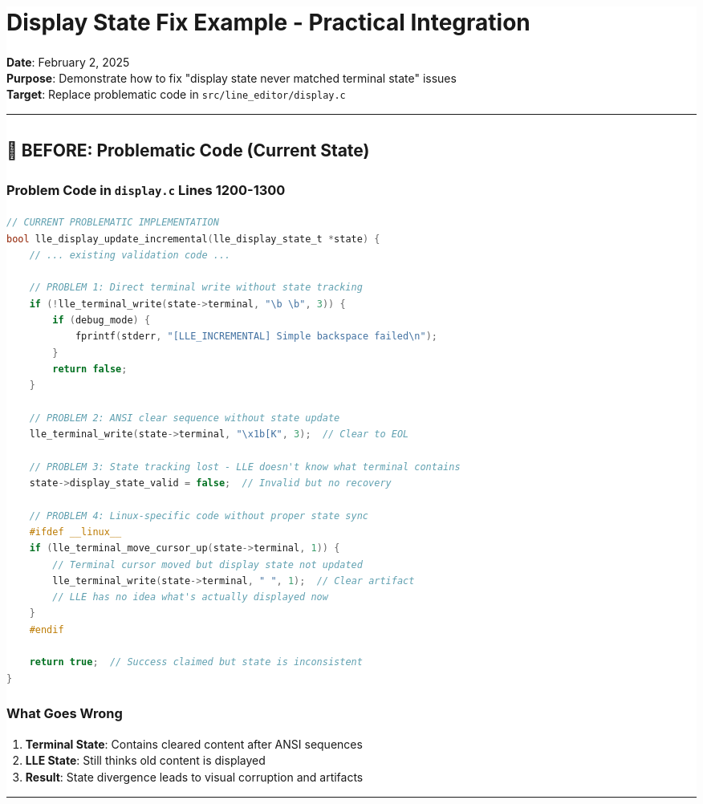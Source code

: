 # Display State Fix Example - Practical Integration

**Date**: February 2, 2025  
**Purpose**: Demonstrate how to fix "display state never matched terminal state" issues  
**Target**: Replace problematic code in `src/line_editor/display.c`  

---

## 🚨 **BEFORE: Problematic Code (Current State)**

### **Problem Code in `display.c` Lines 1200-1300**
```c
// CURRENT PROBLEMATIC IMPLEMENTATION
bool lle_display_update_incremental(lle_display_state_t *state) {
    // ... existing validation code ...
    
    // PROBLEM 1: Direct terminal write without state tracking
    if (!lle_terminal_write(state->terminal, "\b \b", 3)) {
        if (debug_mode) {
            fprintf(stderr, "[LLE_INCREMENTAL] Simple backspace failed\n");
        }
        return false;
    }
    
    // PROBLEM 2: ANSI clear sequence without state update
    lle_terminal_write(state->terminal, "\x1b[K", 3);  // Clear to EOL
    
    // PROBLEM 3: State tracking lost - LLE doesn't know what terminal contains
    state->display_state_valid = false;  // Invalid but no recovery
    
    // PROBLEM 4: Linux-specific code without proper state sync
    #ifdef __linux__
    if (lle_terminal_move_cursor_up(state->terminal, 1)) {
        // Terminal cursor moved but display state not updated
        lle_terminal_write(state->terminal, " ", 1);  // Clear artifact
        // LLE has no idea what's actually displayed now
    }
    #endif
    
    return true;  // Success claimed but state is inconsistent
}
```

### **What Goes Wrong**
1. **Terminal State**: Contains cleared content after ANSI sequences
2. **LLE State**: Still thinks old content is displayed  
3. **Result**: State divergence leads to visual corruption and artifacts

---
